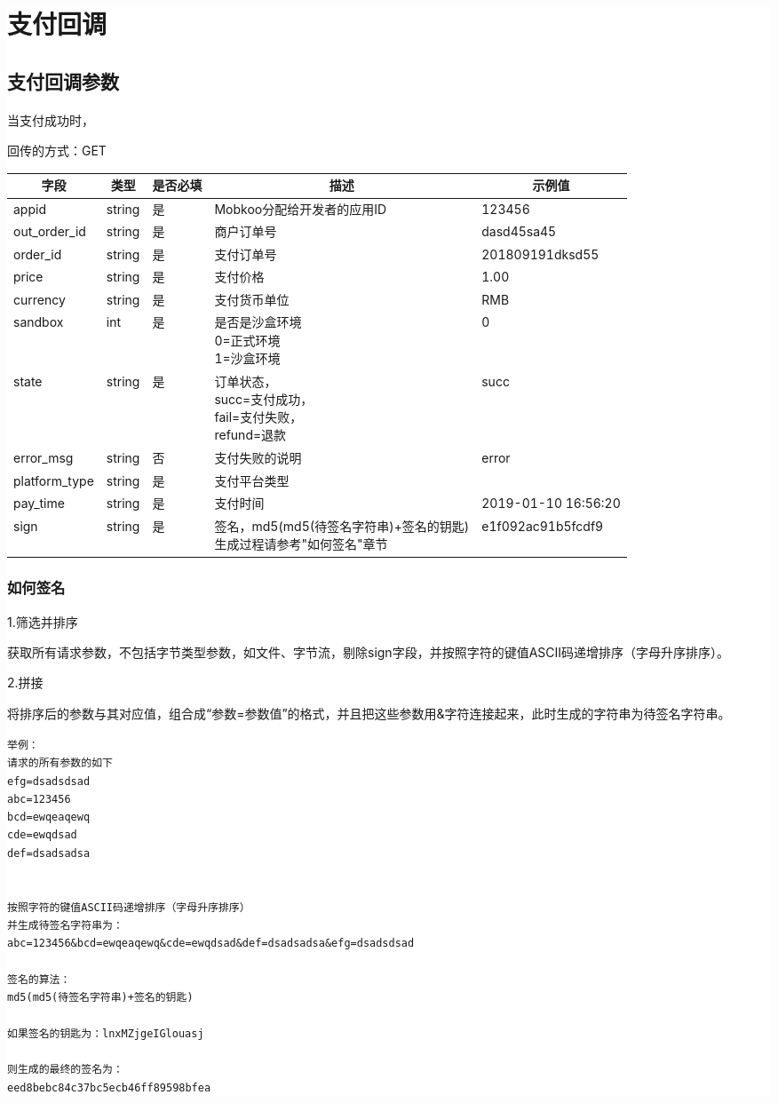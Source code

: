 # 支付回调



## 支付回调参数

当支付成功时，

回传的方式：GET

| 字段          | 类型   | 是否必填 | 描述                                                         | 示例值              |
| ------------- | ------ | -------- | ------------------------------------------------------------ | ------------------- |
| appid         | string | 是       | Mobkoo分配给开发者的应用ID                                   | 123456              |
| out_order_id  | string | 是       | 商户订单号                                                   | dasd45sa45          |
| order_id      | string | 是       | 支付订单号                                                   | 201809191dksd55     |
| price         | string | 是       | 支付价格                                                     | 1.00                |
| currency      | string | 是       | 支付货币单位                                                 | RMB                 |
| sandbox       | int    | 是       | 是否是沙盒环境<br />0=正式环境<br />1=沙盒环境               | 0                   |
| state         | string | 是       | 订单状态，<br />succ=支付成功，<br />fail=支付失败，<br />refund=退款 | succ                |
| error_msg     | string | 否       | 支付失败的说明                                               | error               |
| platform_type | string | 是       | 支付平台类型                                                 |                     |
| pay_time      | string | 是       | 支付时间                                                     | 2019-01-10 16:56:20 |
| sign          | string | 是       | 签名，md5(md5(待签名字符串)+签名的钥匙)<br />生成过程请参考"如何签名"章节 | e1f092ac91b5fcdf9   |




### 如何签名

1.筛选并排序

获取所有请求参数，不包括字节类型参数，如文件、字节流，剔除sign字段，并按照字符的键值ASCII码递增排序（字母升序排序）。



2.拼接

将排序后的参数与其对应值，组合成“参数=参数值”的格式，并且把这些参数用&字符连接起来，此时生成的字符串为待签名字符串。

```
举例：
请求的所有参数的如下
efg=dsadsdsad
abc=123456
bcd=ewqeaqewq
cde=ewqdsad
def=dsadsadsa


按照字符的键值ASCII码递增排序（字母升序排序）
并生成待签名字符串为：
abc=123456&bcd=ewqeaqewq&cde=ewqdsad&def=dsadsadsa&efg=dsadsdsad

签名的算法：
md5(md5(待签名字符串)+签名的钥匙)

如果签名的钥匙为：lnxMZjgeIGlouasj

则生成的最终的签名为：
eed8bebc84c37bc5ecb46ff89598bfea
```